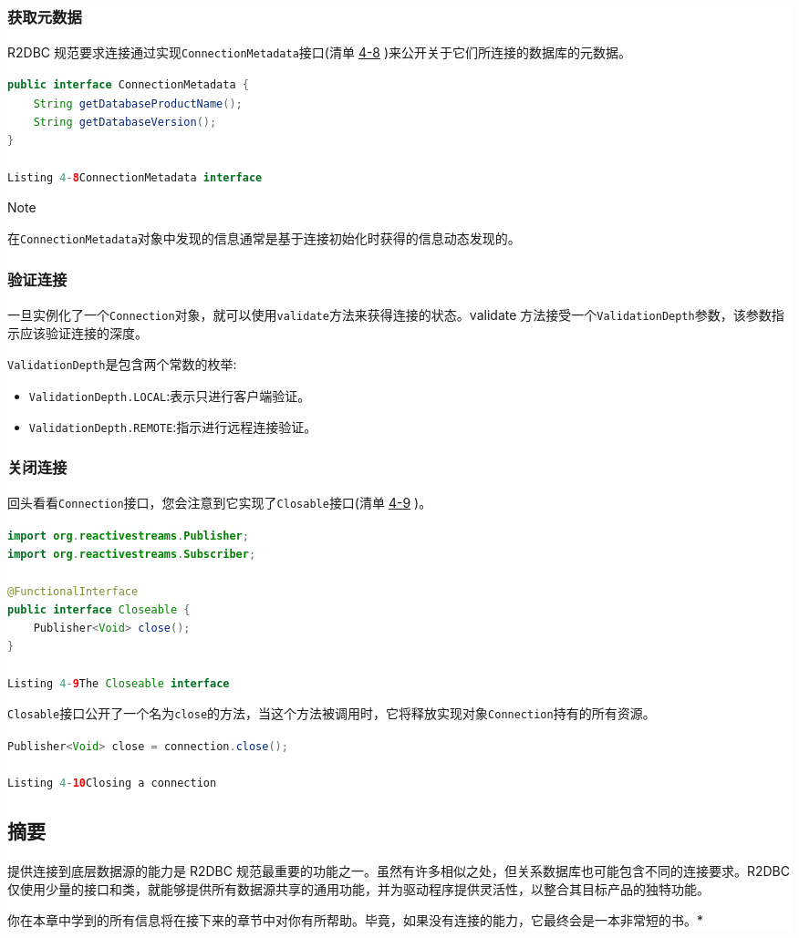 ### 获取元数据

R2DBC 规范要求连接通过实现`ConnectionMetadata`接口(清单 [4-8](#PC8) )来公开关于它们所连接的数据库的元数据。

```java
public interface ConnectionMetadata {
    String getDatabaseProductName();
    String getDatabaseVersion();
}

Listing 4-8ConnectionMetadata interface

```

Note

在`ConnectionMetadata`对象中发现的信息通常是基于连接初始化时获得的信息动态发现的。

### 验证连接

一旦实例化了一个`Connection`对象，就可以使用`validate`方法来获得连接的状态。validate 方法接受一个`ValidationDepth`参数，该参数指示应该验证连接的深度。

`ValidationDepth`是包含两个常数的枚举:

*   `ValidationDepth.LOCAL`:表示只进行客户端验证。

*   `ValidationDepth.REMOTE`:指示进行远程连接验证。

### 关闭连接

回头看看`Connection`接口，您会注意到它实现了`Closable`接口(清单 [4-9](#PC9) )。

```java
import org.reactivestreams.Publisher;
import org.reactivestreams.Subscriber;

@FunctionalInterface
public interface Closeable {
    Publisher<Void> close();
}

Listing 4-9The Closeable interface

```

`Closable`接口公开了一个名为`close`的方法，当这个方法被调用时，它将释放实现对象`Connection`持有的所有资源。

```java
Publisher<Void> close = connection.close();

Listing 4-10Closing a connection

```

## 摘要

提供连接到底层数据源的能力是 R2DBC 规范最重要的功能之一。虽然有许多相似之处，但关系数据库也可能包含不同的连接要求。R2DBC 仅使用少量的接口和类，就能够提供所有数据源共享的通用功能，并为驱动程序提供灵活性，以整合其目标产品的独特功能。

你在本章中学到的所有信息将在接下来的章节中对你有所帮助。毕竟，如果没有连接的能力，它最终会是一本非常短的书。*
